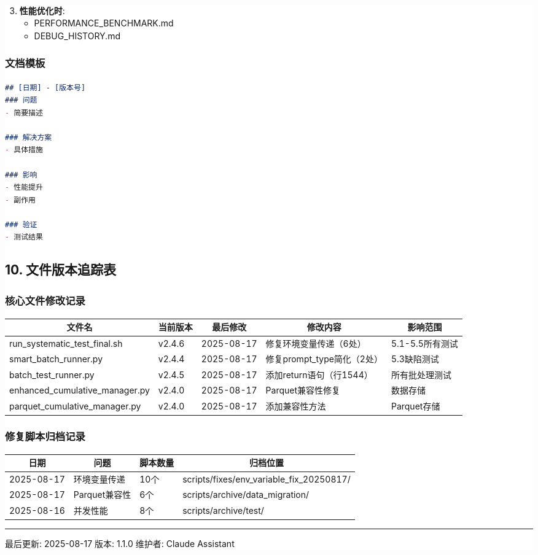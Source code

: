 3. **性能优化时**:
   - PERFORMANCE_BENCHMARK.md
   - DEBUG_HISTORY.md

### 文档模板
```markdown
## [日期] - [版本号]
### 问题
- 简要描述

### 解决方案
- 具体措施

### 影响
- 性能提升
- 副作用

### 验证
- 测试结果
```

## 10. 文件版本追踪表

### 核心文件修改记录
| 文件名 | 当前版本 | 最后修改 | 修改内容 | 影响范围 |
|--------|----------|----------|----------|----------|
| run_systematic_test_final.sh | v2.4.6 | 2025-08-17 | 修复环境变量传递（6处） | 5.1-5.5所有测试 |
| smart_batch_runner.py | v2.4.4 | 2025-08-17 | 修复prompt_type简化（2处） | 5.3缺陷测试 |
| batch_test_runner.py | v2.4.5 | 2025-08-17 | 添加return语句（行1544） | 所有批处理测试 |
| enhanced_cumulative_manager.py | v2.4.0 | 2025-08-17 | Parquet兼容性修复 | 数据存储 |
| parquet_cumulative_manager.py | v2.4.0 | 2025-08-17 | 添加兼容性方法 | Parquet存储 |

### 修复脚本归档记录
| 日期 | 问题 | 脚本数量 | 归档位置 |
|------|------|----------|----------|
| 2025-08-17 | 环境变量传递 | 10个 | scripts/fixes/env_variable_fix_20250817/ |
| 2025-08-17 | Parquet兼容性 | 6个 | scripts/archive/data_migration/ |
| 2025-08-16 | 并发性能 | 8个 | scripts/archive/test/ |

---
最后更新: 2025-08-17
版本: 1.1.0
维护者: Claude Assistant